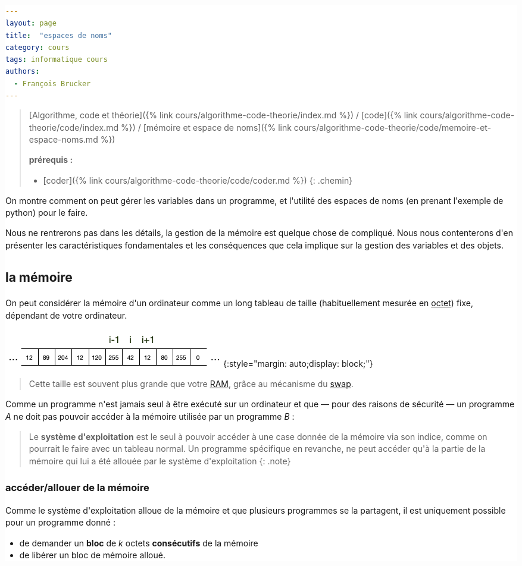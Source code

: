 ```yaml
---
layout: page
title:  "espaces de noms"
category: cours
tags: informatique cours 
authors: 
  - François Brucker
---
```


> [Algorithme, code et théorie]({% link cours/algorithme-code-theorie/index.md %}) / [code]({% link cours/algorithme-code-theorie/code/index.md %}) / [mémoire et espace de noms]({% link cours/algorithme-code-theorie/code/memoire-et-espace-noms.md %})
>
> **prérequis :**
>
> * [coder]({% link cours/algorithme-code-theorie/code/coder.md %})
{: .chemin}

On montre comment on peut gérer les variables dans un programme, et l'utilité des espaces de noms (en prenant l'exemple de python) pour le faire.

Nous ne rentrerons pas dans les détails, la gestion de la mémoire est quelque chose de compliqué. Nous nous contenterons d'en présenter les caractéristiques fondamentales et les conséquences que cela implique sur la gestion des variables et des objets.

## la mémoire

On peut considérer la mémoire d'un ordinateur comme un long tableau de taille (habituellement mesurée en [octet](https://fr.wikipedia.org/wiki/Octet)) fixe, dépendant de votre ordinateur.

![mémoire](./assets/memoire.png){:style="margin: auto;display: block;"}

> Cette taille est souvent plus grande que votre [RAM](https://fr.wikipedia.org/wiki/M%C3%A9moire_vive), grâce au mécanisme du [swap](https://fr.wikipedia.org/wiki/Espace_d%27%C3%A9change).

Comme un programme n'est jamais seul à être exécuté sur un ordinateur et que — pour des raisons de sécurité — un programme $A$ ne doit pas pouvoir accéder à la mémoire utilisée par un programme $B$ :

> Le **système d'exploitation** est le seul à pouvoir accéder à une case donnée de la mémoire via son indice, comme on pourrait le faire avec un tableau normal. Un programme spécifique en revanche, ne peut accéder qu'à la partie de la mémoire qui lui a été allouée par le système d'exploitation
{: .note}

### accéder/allouer de la mémoire

Comme le système d'exploitation alloue de la mémoire et que plusieurs programmes se la partagent, il est uniquement possible pour un programme donné :

* de demander un **bloc** de $k$ octets **consécutifs** de la mémoire
* de libérer un bloc de mémoire alloué.
